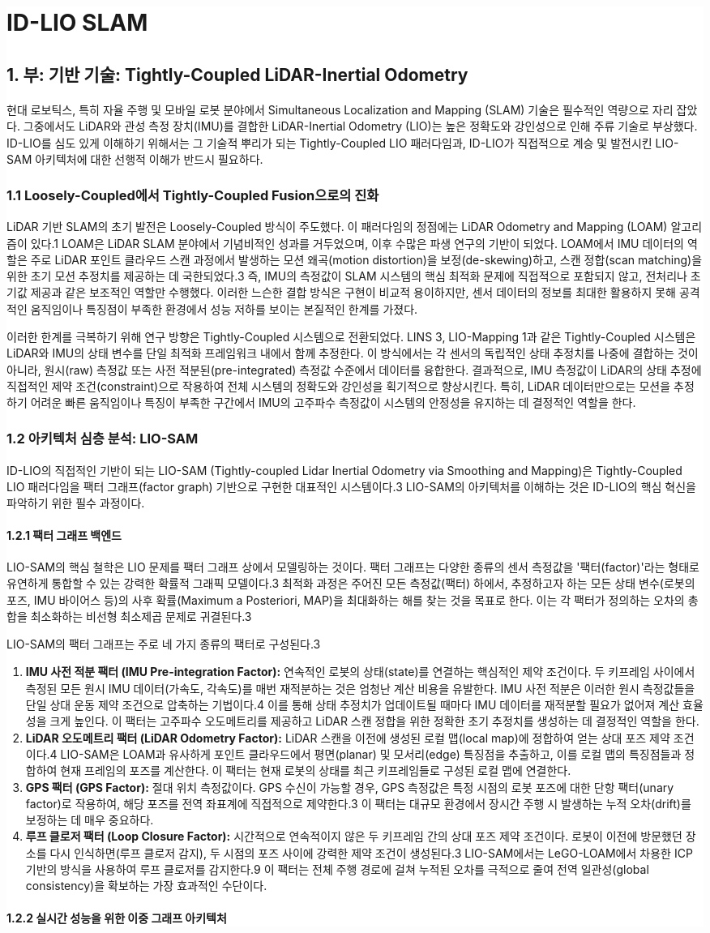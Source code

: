 # ID-LIO SLAM

## 1. 부: 기반 기술: Tightly-Coupled LiDAR-Inertial Odometry

현대 로보틱스, 특히 자율 주행 및 모바일 로봇 분야에서 Simultaneous Localization and Mapping (SLAM) 기술은 필수적인 역량으로 자리 잡았다. 그중에서도 LiDAR와 관성 측정 장치(IMU)를 결합한 LiDAR-Inertial Odometry (LIO)는 높은 정확도와 강인성으로 인해 주류 기술로 부상했다. ID-LIO를 심도 있게 이해하기 위해서는 그 기술적 뿌리가 되는 Tightly-Coupled LIO 패러다임과, ID-LIO가 직접적으로 계승 및 발전시킨 LIO-SAM 아키텍처에 대한 선행적 이해가 반드시 필요하다.

### 1.1  Loosely-Coupled에서 Tightly-Coupled Fusion으로의 진화

LiDAR 기반 SLAM의 초기 발전은 Loosely-Coupled 방식이 주도했다. 이 패러다임의 정점에는 LiDAR Odometry and Mapping (LOAM) 알고리즘이 있다.1 LOAM은 LiDAR SLAM 분야에서 기념비적인 성과를 거두었으며, 이후 수많은 파생 연구의 기반이 되었다. LOAM에서 IMU 데이터의 역할은 주로 LiDAR 포인트 클라우드 스캔 과정에서 발생하는 모션 왜곡(motion distortion)을 보정(de-skewing)하고, 스캔 정합(scan matching)을 위한 초기 모션 추정치를 제공하는 데 국한되었다.3 즉, IMU의 측정값이 SLAM 시스템의 핵심 최적화 문제에 직접적으로 포함되지 않고, 전처리나 초기값 제공과 같은 보조적인 역할만 수행했다. 이러한 느슨한 결합 방식은 구현이 비교적 용이하지만, 센서 데이터의 정보를 최대한 활용하지 못해 공격적인 움직임이나 특징점이 부족한 환경에서 성능 저하를 보이는 본질적인 한계를 가졌다.

이러한 한계를 극복하기 위해 연구 방향은 Tightly-Coupled 시스템으로 전환되었다. LINS 3, LIO-Mapping 1과 같은 Tightly-Coupled 시스템은 LiDAR와 IMU의 상태 변수를 단일 최적화 프레임워크 내에서 함께 추정한다. 이 방식에서는 각 센서의 독립적인 상태 추정치를 나중에 결합하는 것이 아니라, 원시(raw) 측정값 또는 사전 적분된(pre-integrated) 측정값 수준에서 데이터를 융합한다. 결과적으로, IMU 측정값이 LiDAR의 상태 추정에 직접적인 제약 조건(constraint)으로 작용하여 전체 시스템의 정확도와 강인성을 획기적으로 향상시킨다. 특히, LiDAR 데이터만으로는 모션을 추정하기 어려운 빠른 움직임이나 특징이 부족한 구간에서 IMU의 고주파수 측정값이 시스템의 안정성을 유지하는 데 결정적인 역할을 한다.

### 1.2  아키텍처 심층 분석: LIO-SAM

ID-LIO의 직접적인 기반이 되는 LIO-SAM (Tightly-coupled Lidar Inertial Odometry via Smoothing and Mapping)은 Tightly-Coupled LIO 패러다임을 팩터 그래프(factor graph) 기반으로 구현한 대표적인 시스템이다.3 LIO-SAM의 아키텍처를 이해하는 것은 ID-LIO의 핵심 혁신을 파악하기 위한 필수 과정이다.

#### 1.2.1  팩터 그래프 백엔드

LIO-SAM의 핵심 철학은 LIO 문제를 팩터 그래프 상에서 모델링하는 것이다. 팩터 그래프는 다양한 종류의 센서 측정값을 '팩터(factor)'라는 형태로 유연하게 통합할 수 있는 강력한 확률적 그래픽 모델이다.3 최적화 과정은 주어진 모든 측정값(팩터) 하에서, 추정하고자 하는 모든 상태 변수(로봇의 포즈, IMU 바이어스 등)의 사후 확률(Maximum a Posteriori, MAP)을 최대화하는 해를 찾는 것을 목표로 한다. 이는 각 팩터가 정의하는 오차의 총합을 최소화하는 비선형 최소제곱 문제로 귀결된다.3

LIO-SAM의 팩터 그래프는 주로 네 가지 종류의 팩터로 구성된다.3

1. **IMU 사전 적분 팩터 (IMU Pre-integration Factor):** 연속적인 로봇의 상태(state)를 연결하는 핵심적인 제약 조건이다. 두 키프레임 사이에서 측정된 모든 원시 IMU 데이터(가속도, 각속도)를 매번 재적분하는 것은 엄청난 계산 비용을 유발한다. IMU 사전 적분은 이러한 원시 측정값들을 단일 상대 운동 제약 조건으로 압축하는 기법이다.4 이를 통해 상태 추정치가 업데이트될 때마다 IMU 데이터를 재적분할 필요가 없어져 계산 효율성을 크게 높인다. 이 팩터는 고주파수 오도메트리를 제공하고 LiDAR 스캔 정합을 위한 정확한 초기 추정치를 생성하는 데 결정적인 역할을 한다.
2. **LiDAR 오도메트리 팩터 (LiDAR Odometry Factor):** LiDAR 스캔을 이전에 생성된 로컬 맵(local map)에 정합하여 얻는 상대 포즈 제약 조건이다.4 LIO-SAM은 LOAM과 유사하게 포인트 클라우드에서 평면(planar) 및 모서리(edge) 특징점을 추출하고, 이를 로컬 맵의 특징점들과 정합하여 현재 프레임의 포즈를 계산한다. 이 팩터는 현재 로봇의 상태를 최근 키프레임들로 구성된 로컬 맵에 연결한다.
3. **GPS 팩터 (GPS Factor):** 절대 위치 측정값이다. GPS 수신이 가능할 경우, GPS 측정값은 특정 시점의 로봇 포즈에 대한 단항 팩터(unary factor)로 작용하여, 해당 포즈를 전역 좌표계에 직접적으로 제약한다.3 이 팩터는 대규모 환경에서 장시간 주행 시 발생하는 누적 오차(drift)를 보정하는 데 매우 중요하다.
4. **루프 클로저 팩터 (Loop Closure Factor):** 시간적으로 연속적이지 않은 두 키프레임 간의 상대 포즈 제약 조건이다. 로봇이 이전에 방문했던 장소를 다시 인식하면(루프 클로저 감지), 두 시점의 포즈 사이에 강력한 제약 조건이 생성된다.3 LIO-SAM에서는 LeGO-LOAM에서 차용한 ICP 기반의 방식을 사용하여 루프 클로저를 감지한다.9 이 팩터는 전체 주행 경로에 걸쳐 누적된 오차를 극적으로 줄여 전역 일관성(global consistency)을 확보하는 가장 효과적인 수단이다.

#### 1.2.2  실시간 성능을 위한 이중 그래프 아키텍처
